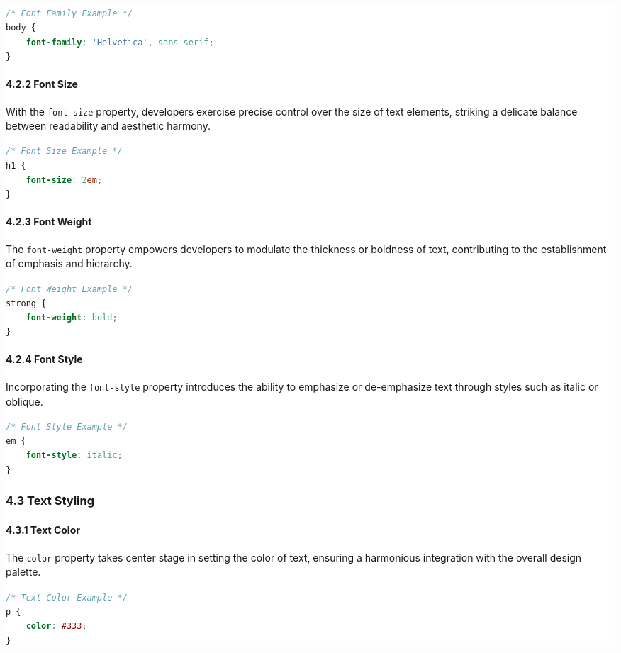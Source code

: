 ```css
/* Font Family Example */
body {
    font-family: 'Helvetica', sans-serif;
}
```

#### 4.2.2 Font Size

With the `font-size` property, developers exercise precise control over the size of text elements, striking a delicate balance between readability and aesthetic harmony.

```css
/* Font Size Example */
h1 {
    font-size: 2em;
}
```

#### 4.2.3 Font Weight

The `font-weight` property empowers developers to modulate the thickness or boldness of text, contributing to the establishment of emphasis and hierarchy.

```css
/* Font Weight Example */
strong {
    font-weight: bold;
}
```

#### 4.2.4 Font Style

Incorporating the `font-style` property introduces the ability to emphasize or de-emphasize text through styles such as italic or oblique.

```css
/* Font Style Example */
em {
    font-style: italic;
}
```

### 4.3 Text Styling

#### 4.3.1 Text Color

The `color` property takes center stage in setting the color of text, ensuring a harmonious integration with the overall design palette.

```css
/* Text Color Example */
p {
    color: #333;
}
```
